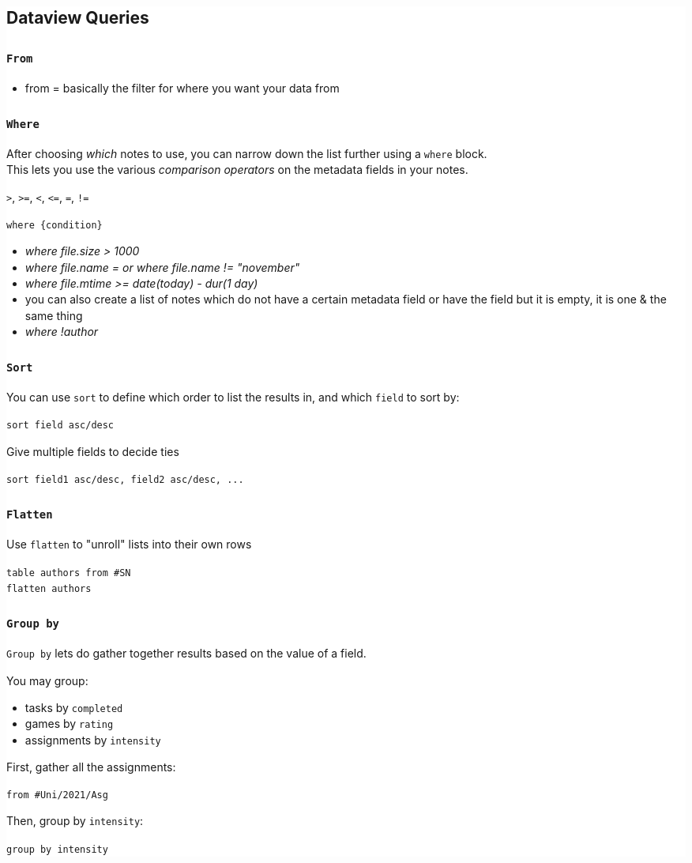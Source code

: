 
## Dataview Queries 

### `From`
- from = basically the filter for where you want your data from

### `Where`
After choosing *which* notes to use, you can narrow down the list further using a `where` block.  
This lets you use the various *comparison operators* on the metadata fields in your notes.

`>`, `>=`, `<`, `<=`, `=`, `!=`

`where {condition}`

- *where file.size > 1000*
- *where file.name = or where file.name != "november"*
- *where file.mtime >= date(today) - dur(1 day)*
- you can also create a list of notes which do not have a certain metadata field or have the field but it is empty, it is one & the same thing
- *where !author*

### `Sort`
You can use `sort` to define which order to list the results in, and which `field` to sort by:

`sort field asc/desc`

Give multiple fields to decide ties

`sort field1 asc/desc, field2 asc/desc, ...`

### `Flatten`

Use `flatten` to "unroll" lists into their own rows

```
table authors from #SN
flatten authors
```

### `Group by`

`Group by` lets do gather together results based on the value of a field.

You may group:

-   tasks by `completed`
-   games by `rating`
-   assignments by `intensity`

First, gather all the assignments:

`from #Uni/2021/Asg`

Then, group by `intensity`:

`group by intensity`
